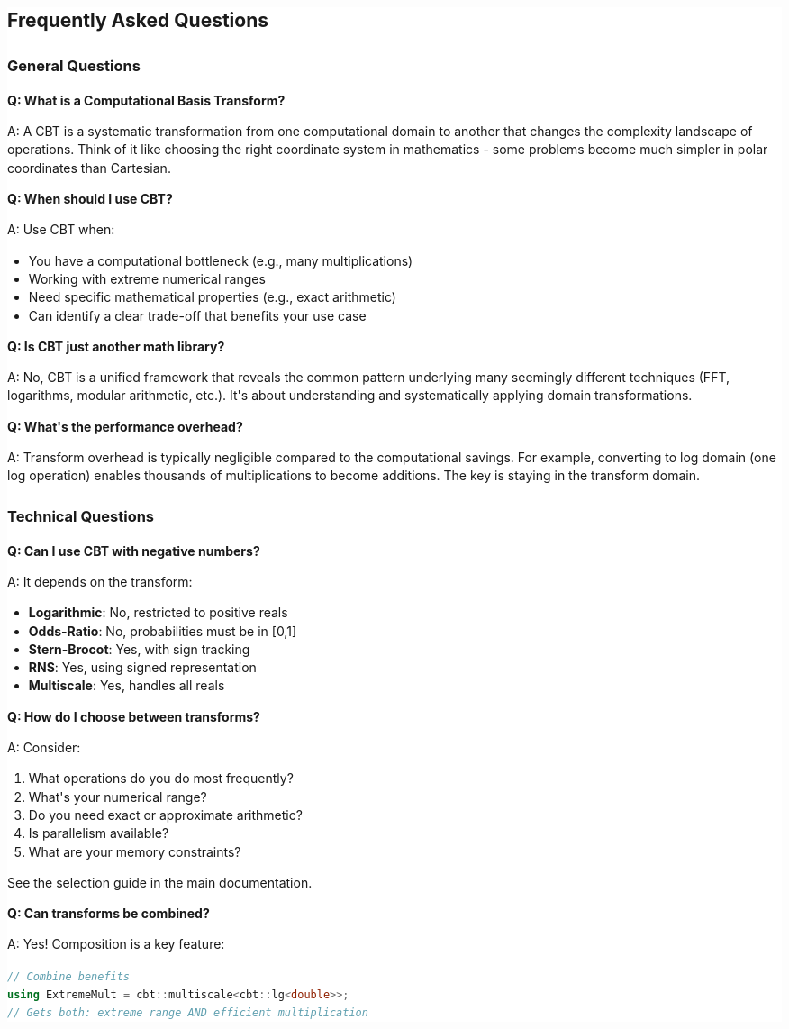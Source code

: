 
## Frequently Asked Questions

### General Questions

**Q: What is a Computational Basis Transform?**

A: A CBT is a systematic transformation from one computational domain to another that changes the complexity landscape of operations. Think of it like choosing the right coordinate system in mathematics - some problems become much simpler in polar coordinates than Cartesian.

**Q: When should I use CBT?**

A: Use CBT when:
- You have a computational bottleneck (e.g., many multiplications)
- Working with extreme numerical ranges
- Need specific mathematical properties (e.g., exact arithmetic)
- Can identify a clear trade-off that benefits your use case

**Q: Is CBT just another math library?**

A: No, CBT is a unified framework that reveals the common pattern underlying many seemingly different techniques (FFT, logarithms, modular arithmetic, etc.). It's about understanding and systematically applying domain transformations.

**Q: What's the performance overhead?**

A: Transform overhead is typically negligible compared to the computational savings. For example, converting to log domain (one log operation) enables thousands of multiplications to become additions. The key is staying in the transform domain.

### Technical Questions

**Q: Can I use CBT with negative numbers?**

A: It depends on the transform:
- **Logarithmic**: No, restricted to positive reals
- **Odds-Ratio**: No, probabilities must be in [0,1]
- **Stern-Brocot**: Yes, with sign tracking
- **RNS**: Yes, using signed representation
- **Multiscale**: Yes, handles all reals

**Q: How do I choose between transforms?**

A: Consider:
1. What operations do you do most frequently?
2. What's your numerical range?
3. Do you need exact or approximate arithmetic?
4. Is parallelism available?
5. What are your memory constraints?

See the selection guide in the main documentation.

**Q: Can transforms be combined?**

A: Yes! Composition is a key feature:
```cpp
// Combine benefits
using ExtremeMult = cbt::multiscale<cbt::lg<double>>;
// Gets both: extreme range AND efficient multiplication
```
